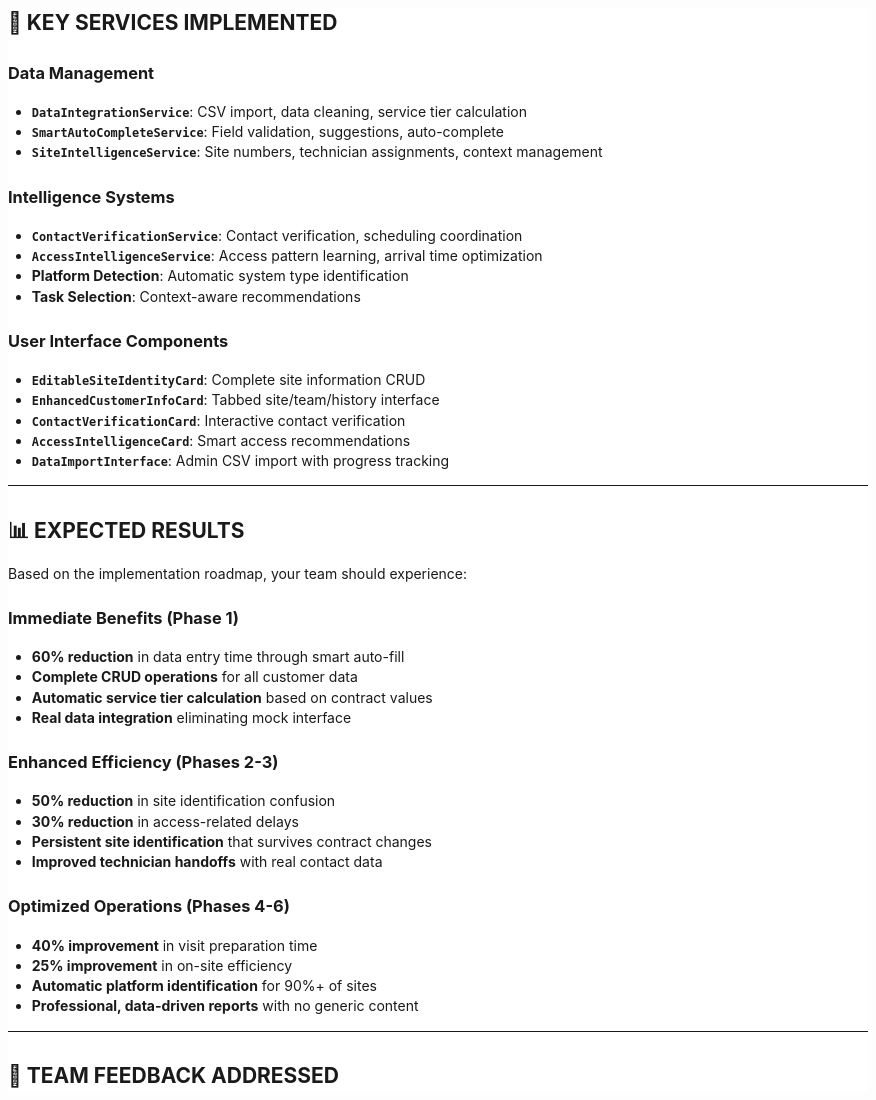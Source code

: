 
## 🔧 **KEY SERVICES IMPLEMENTED**

### **Data Management**
- **`DataIntegrationService`**: CSV import, data cleaning, service tier calculation
- **`SmartAutoCompleteService`**: Field validation, suggestions, auto-complete
- **`SiteIntelligenceService`**: Site numbers, technician assignments, context management

### **Intelligence Systems**
- **`ContactVerificationService`**: Contact verification, scheduling coordination
- **`AccessIntelligenceService`**: Access pattern learning, arrival time optimization
- **Platform Detection**: Automatic system type identification
- **Task Selection**: Context-aware recommendations

### **User Interface Components**
- **`EditableSiteIdentityCard`**: Complete site information CRUD
- **`EnhancedCustomerInfoCard`**: Tabbed site/team/history interface
- **`ContactVerificationCard`**: Interactive contact verification
- **`AccessIntelligenceCard`**: Smart access recommendations
- **`DataImportInterface`**: Admin CSV import with progress tracking

---

## 📊 **EXPECTED RESULTS**

Based on the implementation roadmap, your team should experience:

### **Immediate Benefits (Phase 1)**
- **60% reduction** in data entry time through smart auto-fill
- **Complete CRUD operations** for all customer data
- **Automatic service tier calculation** based on contract values
- **Real data integration** eliminating mock interface

### **Enhanced Efficiency (Phases 2-3)**
- **50% reduction** in site identification confusion
- **30% reduction** in access-related delays  
- **Persistent site identification** that survives contract changes
- **Improved technician handoffs** with real contact data

### **Optimized Operations (Phases 4-6)**
- **40% improvement** in visit preparation time
- **25% improvement** in on-site efficiency
- **Automatic platform identification** for 90%+ of sites
- **Professional, data-driven reports** with no generic content

---

## 🎯 **TEAM FEEDBACK ADDRESSED**
